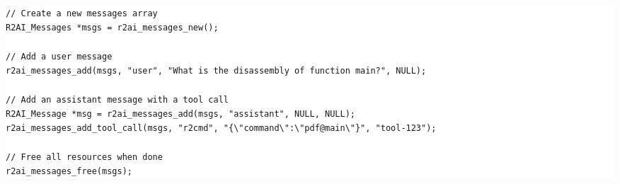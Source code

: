 ```
// Create a new messages array
R2AI_Messages *msgs = r2ai_messages_new();

// Add a user message
r2ai_messages_add(msgs, "user", "What is the disassembly of function main?", NULL);

// Add an assistant message with a tool call
R2AI_Message *msg = r2ai_messages_add(msgs, "assistant", NULL, NULL);
r2ai_messages_add_tool_call(msgs, "r2cmd", "{\"command\":\"pdf@main\"}", "tool-123");

// Free all resources when done
r2ai_messages_free(msgs);
```
